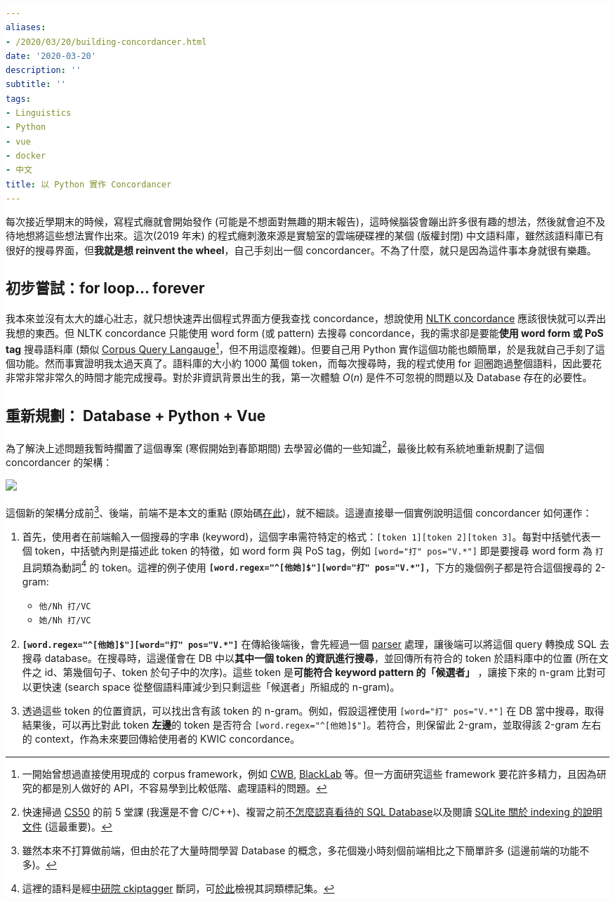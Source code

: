 ```yaml
---
aliases:
- /2020/03/20/building-concordancer.html
date: '2020-03-20'
description: ''
subtitle: ''
tags:
- Linguistics
- Python
- vue
- docker
- 中文
title: 以 Python 實作 Concordancer
---
```



每次接近學期末的時候，寫程式癮就會開始發作 (可能是不想面對無趣的期末報告)，這時候腦袋會蹦出許多很有趣的想法，然後就會迫不及待地想將這些想法實作出來。這次(2019 年末) 的程式癮刺激來源是實驗室的雲端硬碟裡的某個 (版權封閉) 中文語料庫，雖然該語料庫已有很好的搜尋界面，但**我就是想 reinvent the wheel**，自己手刻出一個 concordancer。不為了什麼，就只是因為這件事本身就很有樂趣。

## 初步嘗試：for loop... forever

我本來並沒有太大的雄心壯志，就只想快速弄出個程式界面方便我查找 concordance，想說使用 [NLTK concordance](https://www.nltk.org/book/ch01.html#searching-text) 應該很快就可以弄出我想的東西。但 NLTK concordance 只能使用 word form (或 pattern) 去搜尋 concordance，我的需求卻是要能**使用 word form 或 PoS tag** 搜尋語料庫 (類似 [Corpus Query Langauge](http://cwb.sourceforge.net/files/CQP_Tutorial/CQP_Tutorial.html)[^cql]，但不用這麼複雜)。但要自己用 Python 實作這個功能也頗簡單，於是我就自己手刻了這個功能。然而事實證明我太過天真了。語料庫的大小約 1000 萬個 token，而每次搜尋時，我的程式使用 for 迴圈跑過整個語料，因此要花非常非常非常久的時間才能完成搜尋。對於非資訊背景出生的我，第一次體驗 $O(n)$ 是件不可忽視的問題以及 Database 存在的必要性。


## 重新規劃： Database + Python + Vue

為了解決上述問題我暫時擱置了這個專案 (寒假開始到春節期間) 去學習必備的一些知識[^learn]，最後比較有系統地重新規劃了這個 concordancer 的架構：

<img src="https://img.yongfu.name/posts/concordancer-design.png" style="width:100%">

這個新的架構分成前[^frontend]、後端，前端不是本文的重點 (原始碼[在此](https://github.com/liao961120/kwic))，就不細談。這邊直接舉一個實例說明這個 concordancer 如何運作：

1. 首先，使用者在前端輸入一個搜尋的字串 (keyword)，這個字串需符特定的格式：`[token 1][token 2][token 3]`。每對中括號代表一個 token，中括號內則是描述此 token 的特徵，如 word form 與 PoS tag，例如 `[word="打" pos="V.*"]` 即是要搜尋 word form 為 `打` 且詞類為動詞[^postag-set] 的 token。這裡的例子使用 **`[word.regex="^[他她]$"][word="打" pos="V.*"]`**，下方的幾個例子都是符合這個搜尋的 2-gram:
    - `他/Nh 打/VC`
    - `她/Nh 打/VC`

1. **`[word.regex="^[他她]$"][word="打" pos="V.*"]`** 在傳給後端後，會先經過一個 [parser](https://yongfu.name/kwic-backend/html/doc/queryParser.html) 處理，讓後端可以將這個 query 轉換成 SQL 去搜尋 database。在搜尋時，這邊僅會在 DB 中以**其中一個 token 的資訊進行搜尋**，並回傳所有符合的 token 於語料庫中的位置 (所在文件之 id、第幾個句子、token 於句子中的次序)。這些 token 是**可能符合 keyword pattern 的「候選者」** ，讓接下來的 n-gram 比對可以更快速 (search space 從整個語料庫減少到只剩這些「候選者」所組成的 n-gram)。

1. 透過這些 token 的位置資訊，可以找出含有該 token 的 n-gram。例如，假設這裡使用 `[word="打" pos="V.*"]` 在 DB 當中搜尋，取得結果後，可以再比對此 token **左邊**的 token 是否符合 `[word.regex="^[他她]$"]`。若符合，則保留此 2-gram，並取得該 2-gram 左右的 context，作為未來要回傳給使用者的 KWIC concordance。


[^cql]: 一開始曾想過直接使用現成的 corpus framework，例如 [CWB](http://cwb.sourceforge.net), [BlackLab](https://inl.github.io/BlackLab) 等。但一方面研究這些 framework 要花許多精力，且因為研究的都是別人做好的 API，不容易學到比較低階、處理語料的問題。
[^learn]: 快速掃過 [CS50](https://cs50.harvard.edu/x/2019) 的前 5 堂課 (我還是不會 C/C++)、複習之前[不怎麼認真看待的 SQL Database](https://cs50.harvard.edu/web/#sql)以及閱讀 [SQLite 關於 indexing 的說明文件](https://www.sqlite.org/queryplanner.html) (這最重要)。
[^frontend]: 雖然本來不打算做前端，但由於花了大量時間學習 Database 的概念，多花個幾小時刻個前端相比之下簡單許多 (這邊前端的功能不多)。
[^postag-set]: 這裡的語料是經[中研院 ckiptagger](https://github.com/ckiplab/ckiptagger) 斷詞，可[於此](https://github.com/ckiplab/ckiptagger/wiki/POS-Tags)檢視其詞類標記集。
[^db]: 建立資料庫以及索引的原始碼位於 [`liao961120/dcard-corpus/indexCorp.py`](https://github.com/liao961120/dcard-corpus/blob/master/indexCorp.py)。